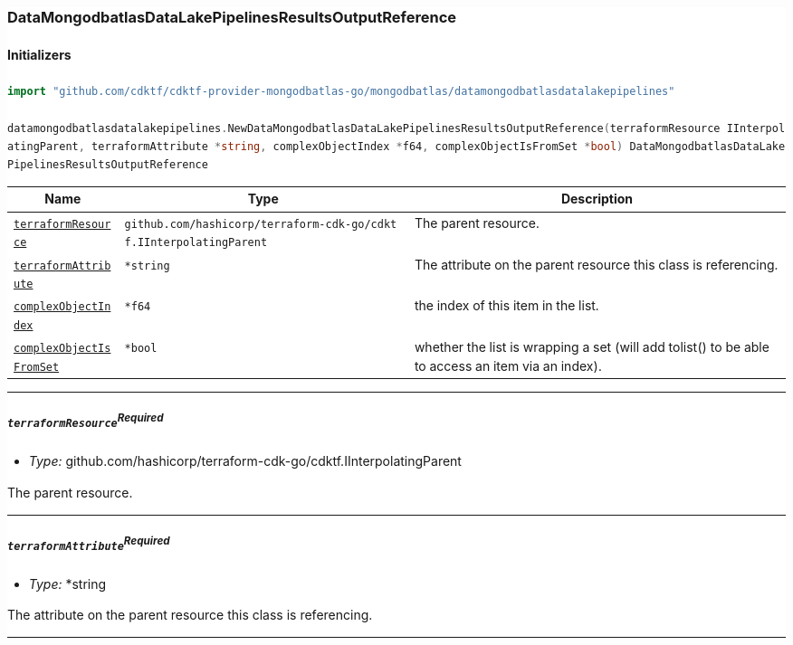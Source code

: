 

### DataMongodbatlasDataLakePipelinesResultsOutputReference <a name="DataMongodbatlasDataLakePipelinesResultsOutputReference" id="@cdktf/provider-mongodbatlas.dataMongodbatlasDataLakePipelines.DataMongodbatlasDataLakePipelinesResultsOutputReference"></a>

#### Initializers <a name="Initializers" id="@cdktf/provider-mongodbatlas.dataMongodbatlasDataLakePipelines.DataMongodbatlasDataLakePipelinesResultsOutputReference.Initializer"></a>

```go
import "github.com/cdktf/cdktf-provider-mongodbatlas-go/mongodbatlas/datamongodbatlasdatalakepipelines"

datamongodbatlasdatalakepipelines.NewDataMongodbatlasDataLakePipelinesResultsOutputReference(terraformResource IInterpolatingParent, terraformAttribute *string, complexObjectIndex *f64, complexObjectIsFromSet *bool) DataMongodbatlasDataLakePipelinesResultsOutputReference
```

| **Name** | **Type** | **Description** |
| --- | --- | --- |
| <code><a href="#@cdktf/provider-mongodbatlas.dataMongodbatlasDataLakePipelines.DataMongodbatlasDataLakePipelinesResultsOutputReference.Initializer.parameter.terraformResource">terraformResource</a></code> | <code>github.com/hashicorp/terraform-cdk-go/cdktf.IInterpolatingParent</code> | The parent resource. |
| <code><a href="#@cdktf/provider-mongodbatlas.dataMongodbatlasDataLakePipelines.DataMongodbatlasDataLakePipelinesResultsOutputReference.Initializer.parameter.terraformAttribute">terraformAttribute</a></code> | <code>*string</code> | The attribute on the parent resource this class is referencing. |
| <code><a href="#@cdktf/provider-mongodbatlas.dataMongodbatlasDataLakePipelines.DataMongodbatlasDataLakePipelinesResultsOutputReference.Initializer.parameter.complexObjectIndex">complexObjectIndex</a></code> | <code>*f64</code> | the index of this item in the list. |
| <code><a href="#@cdktf/provider-mongodbatlas.dataMongodbatlasDataLakePipelines.DataMongodbatlasDataLakePipelinesResultsOutputReference.Initializer.parameter.complexObjectIsFromSet">complexObjectIsFromSet</a></code> | <code>*bool</code> | whether the list is wrapping a set (will add tolist() to be able to access an item via an index). |

---

##### `terraformResource`<sup>Required</sup> <a name="terraformResource" id="@cdktf/provider-mongodbatlas.dataMongodbatlasDataLakePipelines.DataMongodbatlasDataLakePipelinesResultsOutputReference.Initializer.parameter.terraformResource"></a>

- *Type:* github.com/hashicorp/terraform-cdk-go/cdktf.IInterpolatingParent

The parent resource.

---

##### `terraformAttribute`<sup>Required</sup> <a name="terraformAttribute" id="@cdktf/provider-mongodbatlas.dataMongodbatlasDataLakePipelines.DataMongodbatlasDataLakePipelinesResultsOutputReference.Initializer.parameter.terraformAttribute"></a>

- *Type:* *string

The attribute on the parent resource this class is referencing.

---
